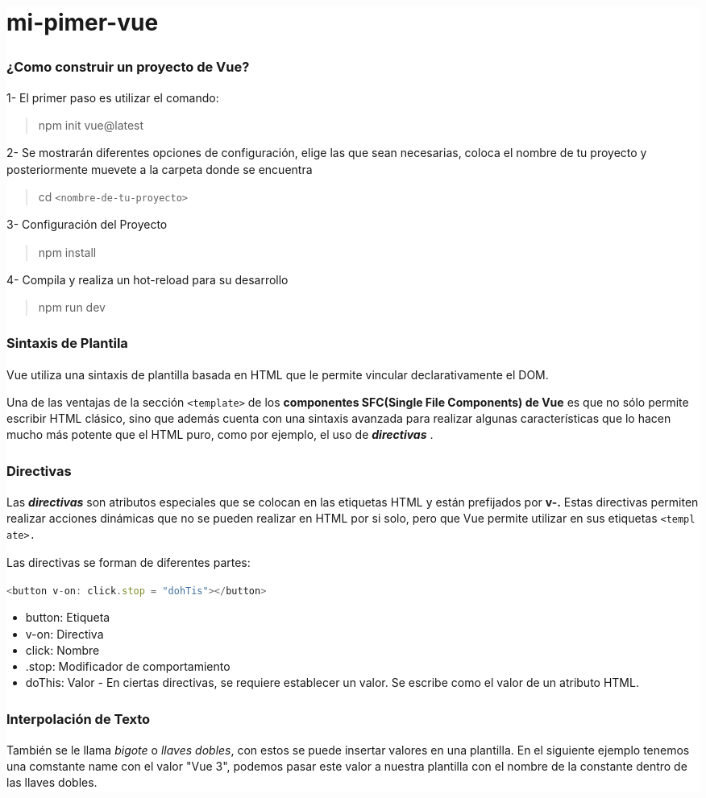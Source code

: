 # mi-pimer-vue

### ¿Como construir un proyecto de Vue?

1- El primer paso es utilizar el comando:

> npm init vue@latest

2- Se mostrarán diferentes opciones de configuración, elige las que sean necesarias, coloca el nombre de tu proyecto y posteriormente muevete a la carpeta donde se encuentra

> cd `<nombre-de-tu-proyecto>`

3- Configuración del Proyecto

> npm install

4- Compila y realiza un hot-reload para su desarrollo

> npm run dev

### Sintaxis de Plantila

Vue utiliza una sintaxis de plantilla basada en HTML que le permite vincular declarativamente el DOM.

Una de las ventajas de la sección `<template>` de los **componentes SFC(**Single File Components**) de Vue** es que no sólo permite escribir HTML clásico, sino que además cuenta con una sintaxis avanzada para realizar algunas características que lo hacen mucho más potente que el HTML puro, como por ejemplo, el uso de  ***directivas*** .

### Directivas

Las ***directivas*** son atributos especiales que se colocan en las etiquetas HTML y están prefijados por **v-.**
Estas directivas permiten realizar acciones dinámicas que no se pueden realizar en HTML por si solo, pero que Vue permite utilizar en sus etiquetas `<template>.`

Las directivas se forman de diferentes partes:

```javascript
<button v-on: click.stop = "dohTis"></button>
```

* button: Etiqueta
* v-on: Directiva
* click: Nombre
* .stop: Modificador de comportamiento
* doThis: Valor - En ciertas directivas, se requiere establecer un valor. Se escribe como el valor de un atributo HTML.

### Interpolación de Texto

También se le llama _bigote_ o *llaves dobles*, con estos se puede insertar valores en una plantilla. En el siguiente ejemplo tenemos una comstante name con el valor "Vue 3", podemos pasar este valor a nuestra plantilla con el nombre de la constante dentro de las llaves dobles.

